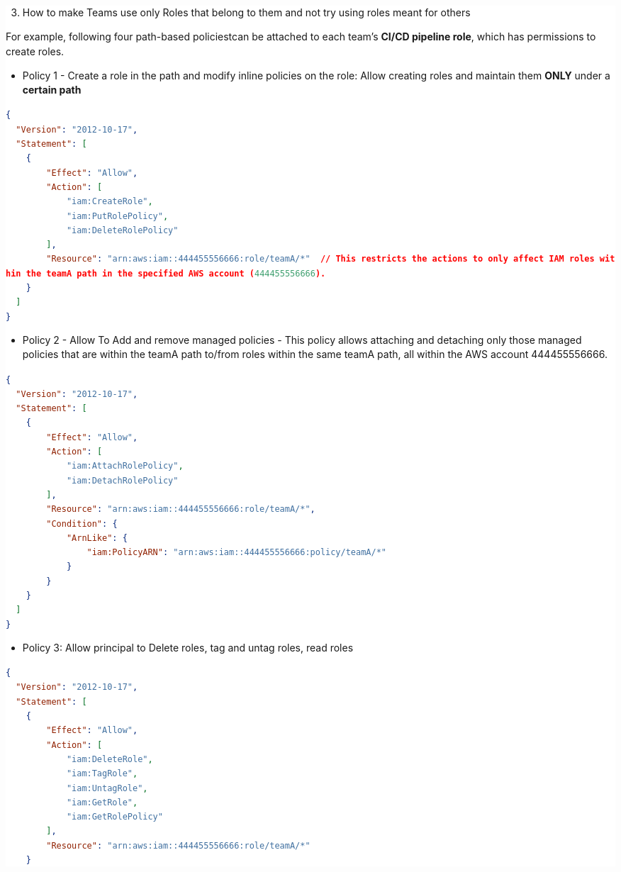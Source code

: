 3. How to make Teams use only Roles that belong to them and not try using roles meant for others

For example, following four path-based policiestcan be attached to each team’s **CI/CD pipeline role**, which has permissions to create roles.

* Policy 1 - Create a role in the path and modify inline policies on the role:  Allow creating roles and maintain them **ONLY** under a **certain path**

```json
{
  "Version": "2012-10-17",
  "Statement": [
    {
        "Effect": "Allow",
        "Action": [
            "iam:CreateRole",
            "iam:PutRolePolicy",
            "iam:DeleteRolePolicy"
        ],
        "Resource": "arn:aws:iam::444455556666:role/teamA/*"  // This restricts the actions to only affect IAM roles within the teamA path in the specified AWS account (444455556666).
    }
  ]
}
```

* Policy 2 - Allow To Add and remove managed policies - This policy allows attaching and detaching only those managed policies that are within the teamA path to/from roles within the same teamA path, all within the AWS account 444455556666.

```json
{
  "Version": "2012-10-17",
  "Statement": [
    {
        "Effect": "Allow",
        "Action": [
            "iam:AttachRolePolicy",
            "iam:DetachRolePolicy"
        ],
        "Resource": "arn:aws:iam::444455556666:role/teamA/*",
        "Condition": {
            "ArnLike": {
                "iam:PolicyARN": "arn:aws:iam::444455556666:policy/teamA/*"
            }
        }
    }
  ]
}
```

* Policy 3: Allow principal to Delete roles, tag and untag roles, read roles

```json
{
  "Version": "2012-10-17",
  "Statement": [
    {
        "Effect": "Allow",
        "Action": [
            "iam:DeleteRole",
            "iam:TagRole",
            "iam:UntagRole",
            "iam:GetRole",
            "iam:GetRolePolicy"
        ],
        "Resource": "arn:aws:iam::444455556666:role/teamA/*"
    }
```